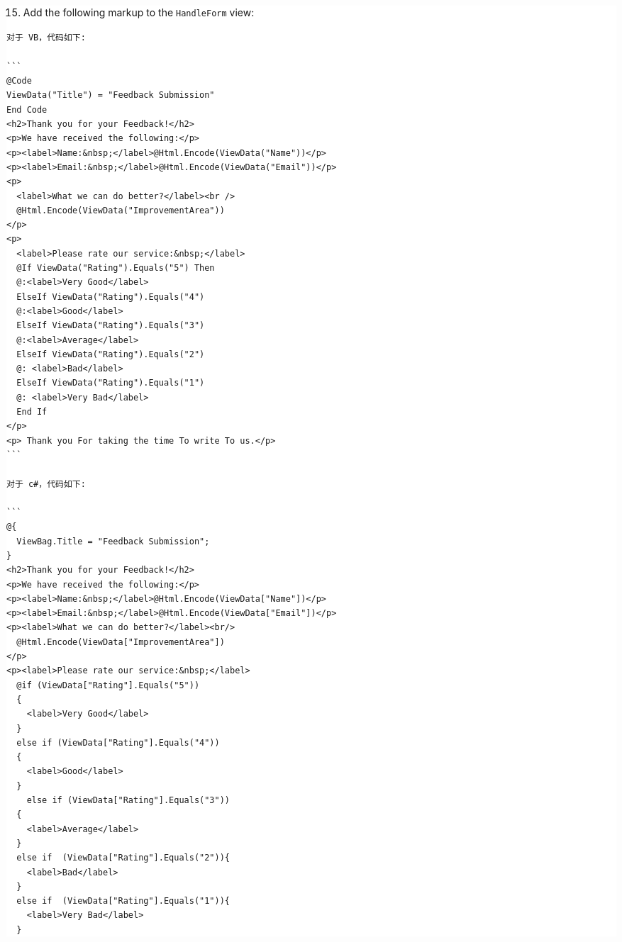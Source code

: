 15.  Add the following markup to the `HandleForm` view:

    对于 VB，代码如下:

    ```
    @Code
    ViewData("Title") = "Feedback Submission"
    End Code
    <h2>Thank you for your Feedback!</h2>
    <p>We have received the following:</p>
    <p><label>Name:&nbsp;</label>@Html.Encode(ViewData("Name"))</p>
    <p><label>Email:&nbsp;</label>@Html.Encode(ViewData("Email"))</p>
    <p>
      <label>What we can do better?</label><br />
      @Html.Encode(ViewData("ImprovementArea"))
    </p>
    <p>
      <label>Please rate our service:&nbsp;</label>
      @If ViewData("Rating").Equals("5") Then
      @:<label>Very Good</label>
      ElseIf ViewData("Rating").Equals("4")
      @:<label>Good</label>
      ElseIf ViewData("Rating").Equals("3")
      @:<label>Average</label>
      ElseIf ViewData("Rating").Equals("2")
      @: <label>Bad</label>
      ElseIf ViewData("Rating").Equals("1")
      @: <label>Very Bad</label>
      End If
    </p>
    <p> Thank you For taking the time To write To us.</p>
    ```

    对于 c#，代码如下:

    ```
    @{
      ViewBag.Title = "Feedback Submission";
    }
    <h2>Thank you for your Feedback!</h2>
    <p>We have received the following:</p>
    <p><label>Name:&nbsp;</label>@Html.Encode(ViewData["Name"])</p>
    <p><label>Email:&nbsp;</label>@Html.Encode(ViewData["Email"])</p>
    <p><label>What we can do better?</label><br/>
      @Html.Encode(ViewData["ImprovementArea"])
    </p>
    <p><label>Please rate our service:&nbsp;</label>
      @if (ViewData["Rating"].Equals("5"))
      {
        <label>Very Good</label>
      }
      else if (ViewData["Rating"].Equals("4"))
      {
        <label>Good</label>
      }
        else if (ViewData["Rating"].Equals("3"))
      {
        <label>Average</label>
      }
      else if  (ViewData["Rating"].Equals("2")){
        <label>Bad</label>
      }
      else if  (ViewData["Rating"].Equals("1")){
        <label>Very Bad</label>
      }